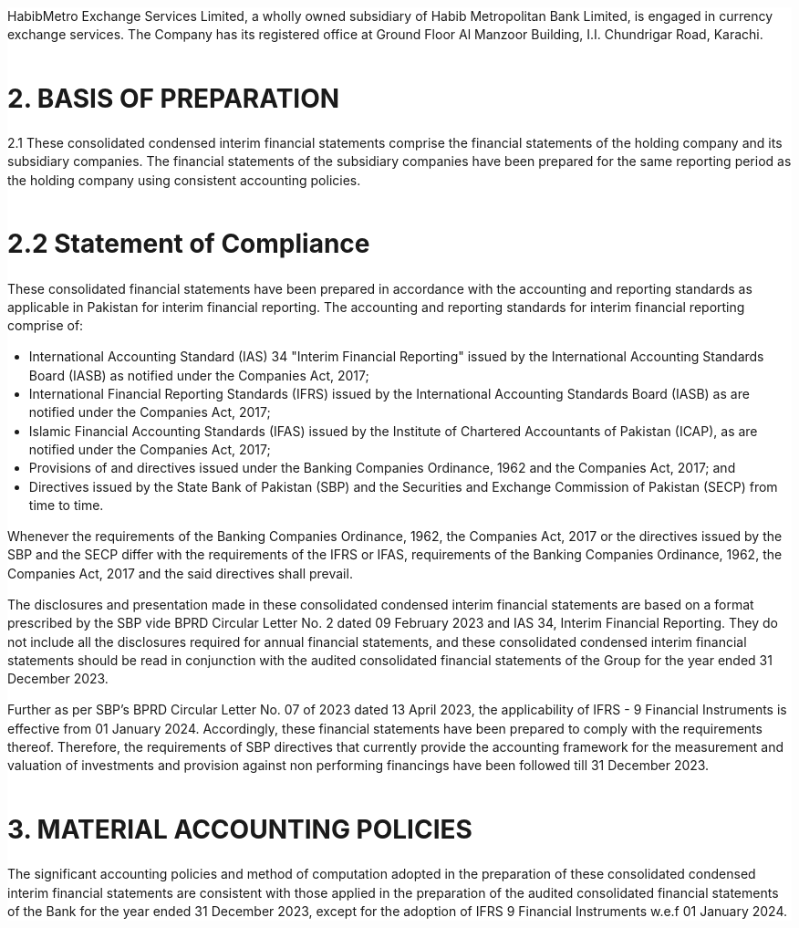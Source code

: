 HabibMetro Exchange Services Limited, a wholly owned subsidiary of Habib Metropolitan Bank Limited, is engaged in currency exchange services. The Company has its registered office at Ground Floor Al Manzoor Building, I.I. Chundrigar Road, Karachi.

# 2. BASIS OF PREPARATION

2.1 These consolidated condensed interim financial statements comprise the financial statements of the holding company and its subsidiary companies. The financial statements of the subsidiary companies have been prepared for the same reporting period as the holding company using consistent accounting policies.

# 2.2 Statement of Compliance

These consolidated financial statements have been prepared in accordance with the accounting and reporting standards as applicable in Pakistan for interim financial reporting. The accounting and reporting standards for interim financial reporting comprise of:

- International Accounting Standard (IAS) 34 "Interim Financial Reporting" issued by the International Accounting Standards Board (IASB) as notified under the Companies Act, 2017;
- International Financial Reporting Standards (IFRS) issued by the International Accounting Standards Board (IASB) as are notified under the Companies Act, 2017;
- Islamic Financial Accounting Standards (IFAS) issued by the Institute of Chartered Accountants of Pakistan (ICAP), as are notified under the Companies Act, 2017;
- Provisions of and directives issued under the Banking Companies Ordinance, 1962 and the Companies Act, 2017; and
- Directives issued by the State Bank of Pakistan (SBP) and the Securities and Exchange Commission of Pakistan (SECP) from time to time.

Whenever the requirements of the Banking Companies Ordinance, 1962, the Companies Act, 2017 or the directives issued by the SBP and the SECP differ with the requirements of the IFRS or IFAS, requirements of the Banking Companies Ordinance, 1962, the Companies Act, 2017 and the said directives shall prevail.

The disclosures and presentation made in these consolidated condensed interim financial statements are based on a format prescribed by the SBP vide BPRD Circular Letter No. 2 dated 09 February 2023 and IAS 34, Interim Financial Reporting. They do not include all the disclosures required for annual financial statements, and these consolidated condensed interim financial statements should be read in conjunction with the audited consolidated financial statements of the Group for the year ended 31 December 2023.

Further as per SBP’s BPRD Circular Letter No. 07 of 2023 dated 13 April 2023, the applicability of IFRS - 9 Financial Instruments is effective from 01 January 2024. Accordingly, these financial statements have been prepared to comply with the requirements thereof. Therefore, the requirements of SBP directives that currently provide the accounting framework for the measurement and valuation of investments and provision against non performing financings have been followed till 31 December 2023.

# 3. MATERIAL ACCOUNTING POLICIES

The significant accounting policies and method of computation adopted in the preparation of these consolidated condensed interim financial statements are consistent with those applied in the preparation of the audited consolidated financial statements of the Bank for the year ended 31 December 2023, except for the adoption of IFRS 9 Financial Instruments w.e.f 01 January 2024.

